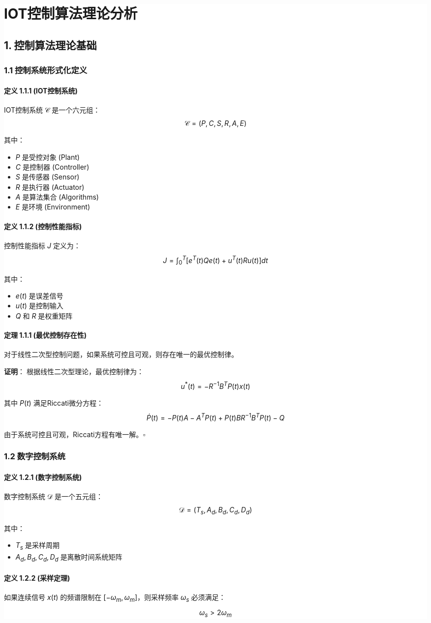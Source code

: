 # IOT控制算法理论分析

## 1. 控制算法理论基础

### 1.1 控制系统形式化定义

#### 定义 1.1.1 (IOT控制系统)
IOT控制系统 $\mathcal{C}$ 是一个六元组：
$$\mathcal{C} = (P, C, S, R, A, E)$$

其中：
- $P$ 是受控对象 (Plant)
- $C$ 是控制器 (Controller)
- $S$ 是传感器 (Sensor)
- $R$ 是执行器 (Actuator)
- $A$ 是算法集合 (Algorithms)
- $E$ 是环境 (Environment)

#### 定义 1.1.2 (控制性能指标)
控制性能指标 $J$ 定义为：
$$J = \int_0^T [e^T(t)Qe(t) + u^T(t)Ru(t)]dt$$

其中：
- $e(t)$ 是误差信号
- $u(t)$ 是控制输入
- $Q$ 和 $R$ 是权重矩阵

#### 定理 1.1.1 (最优控制存在性)
对于线性二次型控制问题，如果系统可控且可观，则存在唯一的最优控制律。

**证明**：
根据线性二次型理论，最优控制律为：
$$u^*(t) = -R^{-1}B^TP(t)x(t)$$

其中 $P(t)$ 满足Riccati微分方程：
$$\dot{P}(t) = -P(t)A - A^TP(t) + P(t)BR^{-1}B^TP(t) - Q$$

由于系统可控且可观，Riccati方程有唯一解。$\square$

### 1.2 数字控制系统

#### 定义 1.2.1 (数字控制系统)
数字控制系统 $\mathcal{D}$ 是一个五元组：
$$\mathcal{D} = (T_s, A_d, B_d, C_d, D_d)$$

其中：
- $T_s$ 是采样周期
- $A_d, B_d, C_d, D_d$ 是离散时间系统矩阵

#### 定义 1.2.2 (采样定理)
如果连续信号 $x(t)$ 的频谱限制在 $[-\omega_m, \omega_m]$，则采样频率 $\omega_s$ 必须满足：
$$\omega_s > 2\omega_m$$
